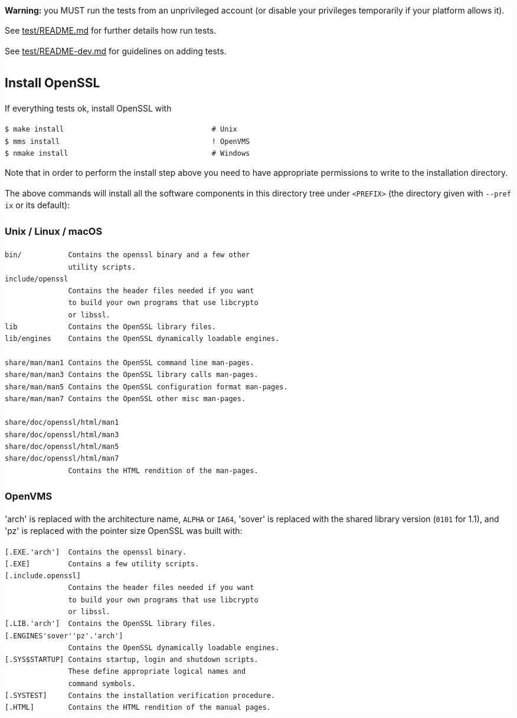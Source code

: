 **Warning:** you MUST run the tests from an unprivileged account (or disable
your privileges temporarily if your platform allows it).

See [test/README.md](test/README.md) for further details how run tests.

See [test/README-dev.md](test/README-dev.md) for guidelines on adding tests.

Install OpenSSL
---------------

If everything tests ok, install OpenSSL with

    $ make install                                   # Unix
    $ mms install                                    ! OpenVMS
    $ nmake install                                  # Windows

Note that in order to perform the install step above you need to have
appropriate permissions to write to the installation directory.

The above commands will install all the software components in this
directory tree under `<PREFIX>` (the directory given with `--prefix` or
its default):

### Unix / Linux / macOS

    bin/           Contains the openssl binary and a few other
                   utility scripts.
    include/openssl
                   Contains the header files needed if you want
                   to build your own programs that use libcrypto
                   or libssl.
    lib            Contains the OpenSSL library files.
    lib/engines    Contains the OpenSSL dynamically loadable engines.

    share/man/man1 Contains the OpenSSL command line man-pages.
    share/man/man3 Contains the OpenSSL library calls man-pages.
    share/man/man5 Contains the OpenSSL configuration format man-pages.
    share/man/man7 Contains the OpenSSL other misc man-pages.

    share/doc/openssl/html/man1
    share/doc/openssl/html/man3
    share/doc/openssl/html/man5
    share/doc/openssl/html/man7
                   Contains the HTML rendition of the man-pages.

### OpenVMS

'arch' is replaced with the architecture name, `ALPHA` or `IA64`,
'sover' is replaced with the shared library version (`0101` for 1.1), and
'pz' is replaced with the pointer size OpenSSL was built with:

    [.EXE.'arch']  Contains the openssl binary.
    [.EXE]         Contains a few utility scripts.
    [.include.openssl]
                   Contains the header files needed if you want
                   to build your own programs that use libcrypto
                   or libssl.
    [.LIB.'arch']  Contains the OpenSSL library files.
    [.ENGINES'sover''pz'.'arch']
                   Contains the OpenSSL dynamically loadable engines.
    [.SYS$STARTUP] Contains startup, login and shutdown scripts.
                   These define appropriate logical names and
                   command symbols.
    [.SYSTEST]     Contains the installation verification procedure.
    [.HTML]        Contains the HTML rendition of the manual pages.


[man-getrandom]: http://man7.org/linux/man-pages/man2/getrandom.2.html
[rng]: #notes-on-random-number-generation